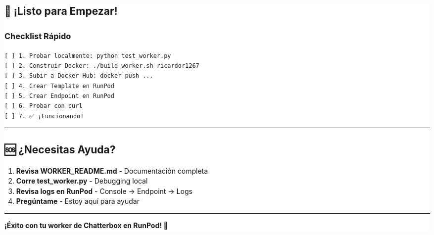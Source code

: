 
## 🎉 ¡Listo para Empezar!

### Checklist Rápido

```
[ ] 1. Probar localmente: python test_worker.py
[ ] 2. Construir Docker: ./build_worker.sh ricardor1267
[ ] 3. Subir a Docker Hub: docker push ...
[ ] 4. Crear Template en RunPod
[ ] 5. Crear Endpoint en RunPod
[ ] 6. Probar con curl
[ ] 7. ✅ ¡Funcionando!
```

---

## 🆘 ¿Necesitas Ayuda?

1. **Revisa WORKER_README.md** - Documentación completa
2. **Corre test_worker.py** - Debugging local
3. **Revisa logs en RunPod** - Console → Endpoint → Logs
4. **Pregúntame** - Estoy aquí para ayudar

---

**¡Éxito con tu worker de Chatterbox en RunPod! 🚀**

